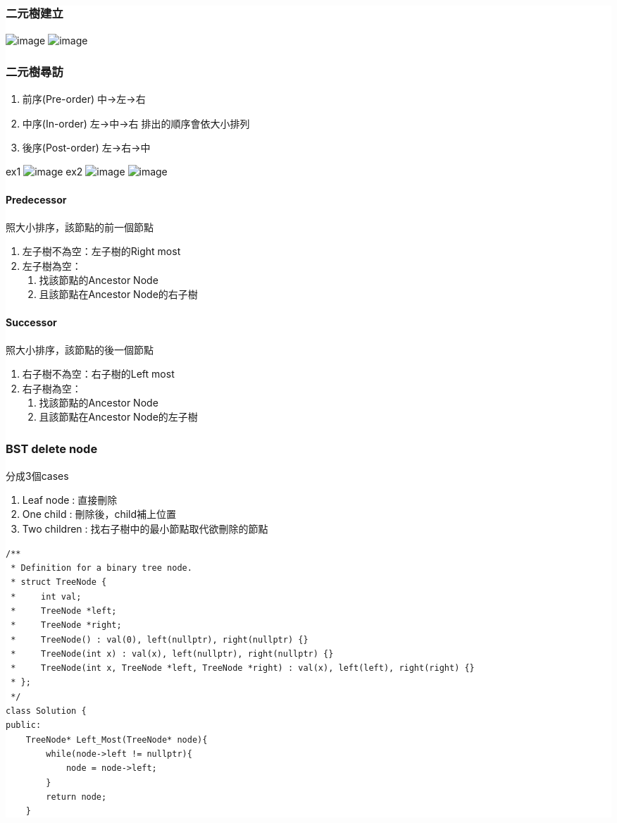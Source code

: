 
### 二元樹建立
![image](https://hackmd.io/_uploads/BJcvM_oVa.png)
![image](https://hackmd.io/_uploads/SyNqfuiEa.png)

### 二元樹尋訪
1. 前序(Pre-order)
中->左->右

2. 中序(In-order)
左->中->右
排出的順序會依大小排列

3. 後序(Post-order)
左->右->中

ex1
![image](https://hackmd.io/_uploads/r1GXJ8hN6.png)
ex2
![image](https://hackmd.io/_uploads/BymKgI346.png)
![image](https://hackmd.io/_uploads/S1M3xLhN6.png)

#### Predecessor
照大小排序，該節點的前一個節點
1. 左子樹不為空：左子樹的Right most
2. 左子樹為空：
    1. 找該節點的Ancestor Node
    2. 且該節點在Ancestor Node的右子樹

#### Successor
照大小排序，該節點的後一個節點
1. 右子樹不為空：右子樹的Left most
2. 右子樹為空：
    1. 找該節點的Ancestor Node
    2. 且該節點在Ancestor Node的左子樹

### BST delete node
分成3個cases
1. Leaf node : 直接刪除
2. One child : 刪除後，child補上位置
3. Two children : 找右子樹中的最小節點取代欲刪除的節點
```
/**
 * Definition for a binary tree node.
 * struct TreeNode {
 *     int val;
 *     TreeNode *left;
 *     TreeNode *right;
 *     TreeNode() : val(0), left(nullptr), right(nullptr) {}
 *     TreeNode(int x) : val(x), left(nullptr), right(nullptr) {}
 *     TreeNode(int x, TreeNode *left, TreeNode *right) : val(x), left(left), right(right) {}
 * };
 */
class Solution {
public:
    TreeNode* Left_Most(TreeNode* node){
        while(node->left != nullptr){
            node = node->left;
        }
        return node;
    }
```